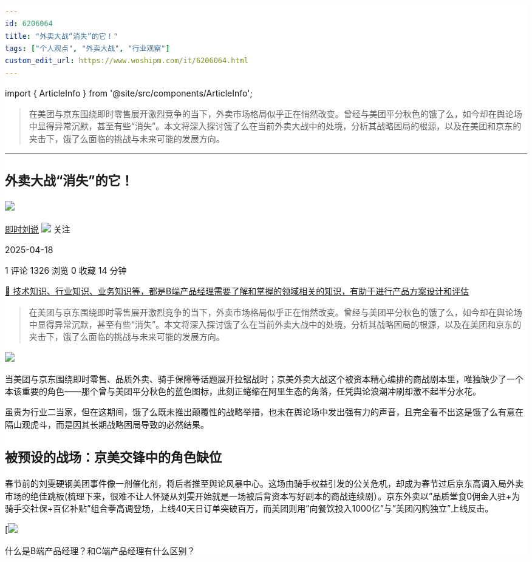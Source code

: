 ```yaml
---
id: 6206064
title: "外卖大战“消失”的它！"
tags: ["个人观点", "外卖大战", "行业观察"]
custom_edit_url: https://www.woshipm.com/it/6206064.html
---
```

import { ArticleInfo } from '@site/src/components/ArticleInfo';

<ArticleInfo
    author="即时刘说"
    authorLink="https://www.woshipm.com/u/1609351"
    published="2025-04-18"
    views={1326}
    comments={1}
    collects={0}
/>

> 在美团与京东围绕即时零售展开激烈竞争的当下，外卖市场格局似乎正在悄然改变。曾经与美团平分秋色的饿了么，如今却在舆论场中显得异常沉默，甚至有些“消失”。本文将深入探讨饿了么在当前外卖大战中的处境，分析其战略困局的根源，以及在美团和京东的夹击下，饿了么面临的挑战与未来可能的发展方向。

---

## 外卖大战“消失”的它！

[![](https://static.woshipm.com/view/woshipm_api_def_20241215121605_5698.jpg?imageView2/1/w/72/h/72/q/100)](https://www.woshipm.com/u/1609351)

[即时刘说](https://www.woshipm.com/u/1609351) ![](https://static.woshipm.com/tag/1101_1@2x.png) 关注

2025-04-18

1 评论 1326 浏览 0 收藏 14 分钟

[🔗 技术知识、行业知识、业务知识等，都是B端产品经理需要了解和掌握的领域相关的知识，有助于进行产品方案设计和评估](https://ke.qidianla.com/courses/bcpm)

> 在美团与京东围绕即时零售展开激烈竞争的当下，外卖市场格局似乎正在悄然改变。曾经与美团平分秋色的饿了么，如今却在舆论场中显得异常沉默，甚至有些“消失”。本文将深入探讨饿了么在当前外卖大战中的处境，分析其战略困局的根源，以及在美团和京东的夹击下，饿了么面临的挑战与未来可能的发展方向。

![](https://image.woshipm.com/2023/04/13/d17be4fc-d9e9-11ed-a6e8-00163e0b5ff3.jpg)

当美团与京东围绕即时零售、品质外卖、骑手保障等话题展开拉锯战时；京美外卖大战这个被资本精心编排的商战剧本里，唯独缺少了一个本该重要的角色——那个曾与美团平分秋色的蓝色图标，此刻正蜷缩在阿里生态的角落，任凭舆论浪潮冲刷却激不起半分水花。

虽贵为行业二当家，但在这期间，饿了么既未推出颠覆性的战略举措，也未在舆论场中发出强有力的声音，且完全看不出这是饿了么有意在隔山观虎斗，而是因其长期战略困局导致的必然结果。

## 被预设的战场：京美交锋中的角色缺位

春节前的刘雯硬钢美团事件像一剂催化剂，将后者推至舆论风暴中心。这场由骑手权益引发的公关危机，却成为春节过后京东高调入局外卖市场的绝佳跳板(梳理下来，很难不让人怀疑从刘雯开始就是一场被后背资本写好剧本的商战连续剧）。京东外卖以”品质堂食0佣金入驻+为骑手交社保+百亿补贴”组合拳高调登场，上线40天日订单突破百万，而美团则用”向餐饮投入1000亿”与”美团闪购独立”上线反击。

[![](https://image.woshipm.com/2023/07/27/6f50fd24-2c7f-11ee-875d-00163e0b5ff3.png)

什么是B端产品经理？和C端产品经理有什么区别？
